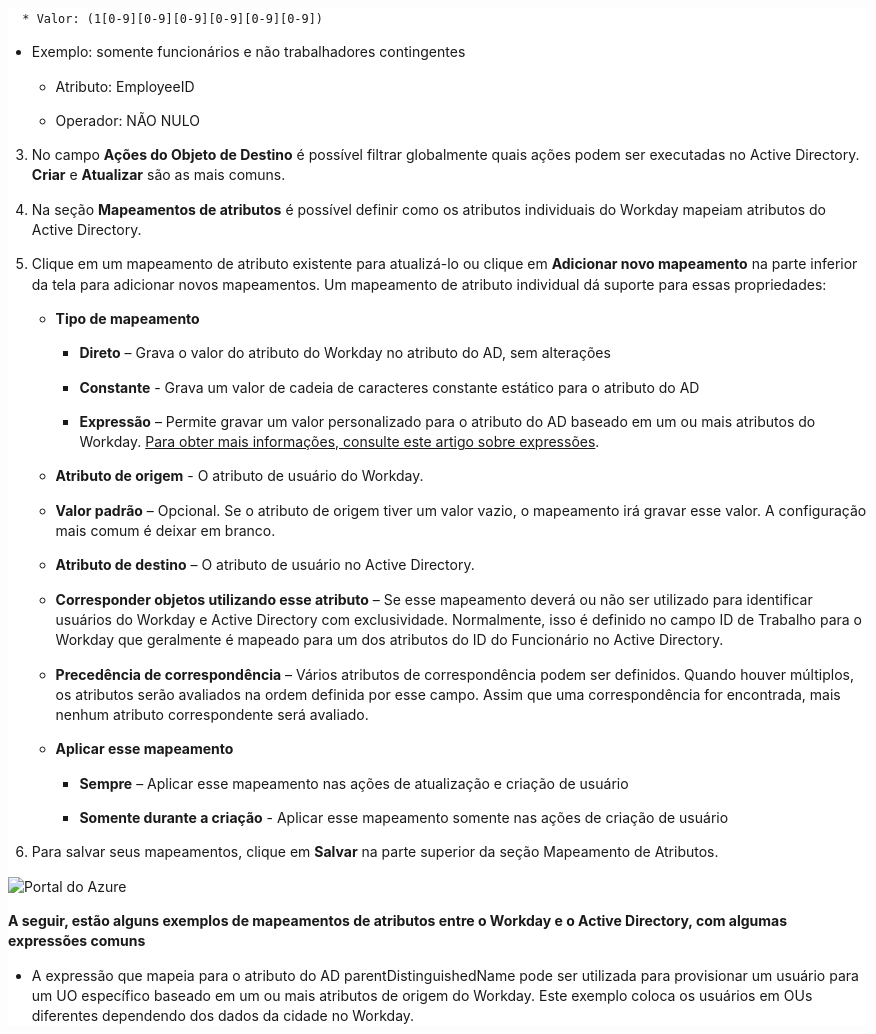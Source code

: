       * Valor: (1[0-9][0-9][0-9][0-9][0-9][0-9])

   * Exemplo: somente funcionários e não trabalhadores contingentes 

      * Atributo: EmployeeID

      * Operador: NÃO NULO

3.  No campo **Ações do Objeto de Destino** é possível filtrar globalmente quais ações podem ser executadas no Active Directory. **Criar** e **Atualizar** são as mais comuns.

4.  Na seção **Mapeamentos de atributos** é possível definir como os atributos individuais do Workday mapeiam atributos do Active Directory.

5. Clique em um mapeamento de atributo existente para atualizá-lo ou clique em **Adicionar novo mapeamento** na parte inferior da tela para adicionar novos mapeamentos. Um mapeamento de atributo individual dá suporte para essas propriedades:

      * **Tipo de mapeamento**

         * **Direto** – Grava o valor do atributo do Workday no atributo do AD, sem alterações

         * **Constante** - Grava um valor de cadeia de caracteres constante estático para o atributo do AD

         * **Expressão** – Permite gravar um valor personalizado para o atributo do AD baseado em um ou mais atributos do Workday. [Para obter mais informações, consulte este artigo sobre expressões](active-directory-saas-writing-expressions-for-attribute-mappings.md).

      * **Atributo de origem** - O atributo de usuário do Workday.

      * **Valor padrão** – Opcional. Se o atributo de origem tiver um valor vazio, o mapeamento irá gravar esse valor.
            A configuração mais comum é deixar em branco.

      * **Atributo de destino** –  O atributo de usuário no Active Directory.

      * **Corresponder objetos utilizando esse atributo** – Se esse mapeamento deverá ou não ser utilizado para identificar usuários do Workday e Active Directory com exclusividade. Normalmente, isso é definido no campo ID de Trabalho para o Workday que geralmente é mapeado para um dos atributos do ID do Funcionário no Active Directory.

      * **Precedência de correspondência** – Vários atributos de correspondência podem ser definidos. Quando houver múltiplos, os atributos serão avaliados na ordem definida por esse campo. Assim que uma correspondência for encontrada, mais nenhum atributo correspondente será avaliado.

      * **Aplicar esse mapeamento**
       
         * **Sempre** – Aplicar esse mapeamento nas ações de atualização e criação de usuário

         * **Somente durante a criação** - Aplicar esse mapeamento somente nas ações de criação de usuário

6. Para salvar seus mapeamentos, clique em **Salvar** na parte superior da seção Mapeamento de Atributos.

![Portal do Azure](./media/active-directory-saas-workday-inbound-tutorial/WD_2.PNG)

**A seguir, estão alguns exemplos de mapeamentos de atributos entre o Workday e o Active Directory, com algumas expressões comuns**

-   A expressão que mapeia para o atributo do AD parentDistinguishedName pode ser utilizada para provisionar um usuário para um UO específico baseado em um ou mais atributos de origem do Workday. Este exemplo coloca os usuários em OUs diferentes dependendo dos dados da cidade no Workday.
